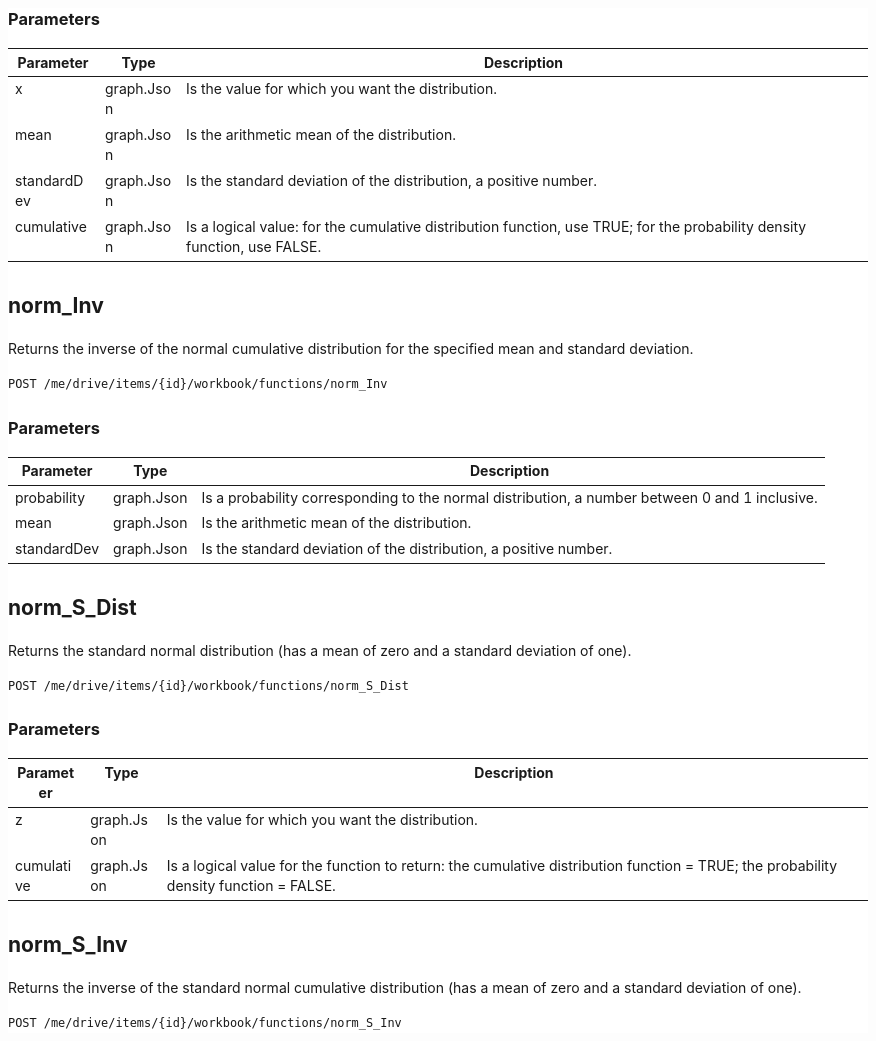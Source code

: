 ### Parameters

|Parameter|Type|Description|
|-|-|-|
|x|graph.Json|Is the value for which you want the distribution.|
|mean|graph.Json|Is the arithmetic mean of the distribution.|
|standardDev|graph.Json|Is the standard deviation of the distribution, a positive number.|
|cumulative|graph.Json|Is a logical value: for the cumulative distribution function, use TRUE; for the probability density function, use FALSE.|

## norm_Inv
Returns the inverse of the normal cumulative distribution for the specified mean and standard deviation.
```
POST /me/drive/items/{id}/workbook/functions/norm_Inv
```

### Parameters

|Parameter|Type|Description|
|-|-|-|
|probability|graph.Json|Is a probability corresponding to the normal distribution, a number between 0 and 1 inclusive.|
|mean|graph.Json|Is the arithmetic mean of the distribution.|
|standardDev|graph.Json|Is the standard deviation of the distribution, a positive number.|

## norm_S_Dist
Returns the standard normal distribution (has a mean of zero and a standard deviation of one).
```
POST /me/drive/items/{id}/workbook/functions/norm_S_Dist
```

### Parameters

|Parameter|Type|Description|
|-|-|-|
|z|graph.Json|Is the value for which you want the distribution.|
|cumulative|graph.Json|Is a logical value for the function to return: the cumulative distribution function = TRUE; the probability density function = FALSE.|

## norm_S_Inv
Returns the inverse of the standard normal cumulative distribution (has a mean of zero and a standard deviation of one).
```
POST /me/drive/items/{id}/workbook/functions/norm_S_Inv
```
